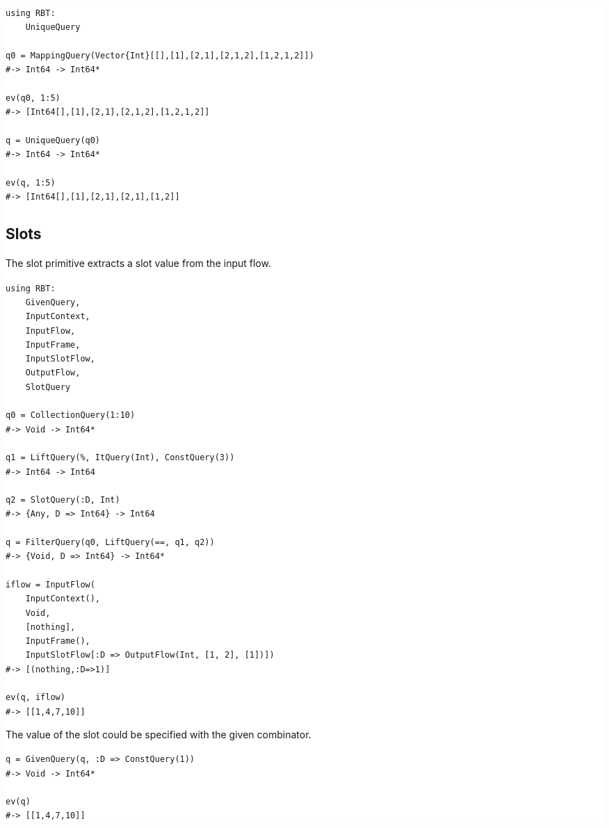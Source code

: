     using RBT:
        UniqueQuery

    q0 = MappingQuery(Vector{Int}[[],[1],[2,1],[2,1,2],[1,2,1,2]])
    #-> Int64 -> Int64*

    ev(q0, 1:5)
    #-> [Int64[],[1],[2,1],[2,1,2],[1,2,1,2]]

    q = UniqueQuery(q0)
    #-> Int64 -> Int64*

    ev(q, 1:5)
    #-> [Int64[],[1],[2,1],[2,1],[1,2]]


Slots
-----

The slot primitive extracts a slot value from the input flow.

    using RBT:
        GivenQuery,
        InputContext,
        InputFlow,
        InputFrame,
        InputSlotFlow,
        OutputFlow,
        SlotQuery

    q0 = CollectionQuery(1:10)
    #-> Void -> Int64*

    q1 = LiftQuery(%, ItQuery(Int), ConstQuery(3))
    #-> Int64 -> Int64

    q2 = SlotQuery(:D, Int)
    #-> {Any, D => Int64} -> Int64

    q = FilterQuery(q0, LiftQuery(==, q1, q2))
    #-> {Void, D => Int64} -> Int64*

    iflow = InputFlow(
        InputContext(),
        Void,
        [nothing],
        InputFrame(),
        InputSlotFlow[:D => OutputFlow(Int, [1, 2], [1])])
    #-> [(nothing,:D=>1)]

    ev(q, iflow)
    #-> [[1,4,7,10]]

The value of the slot could be specified with the given combinator.

    q = GivenQuery(q, :D => ConstQuery(1))
    #-> Void -> Int64*

    ev(q)
    #-> [[1,4,7,10]]

